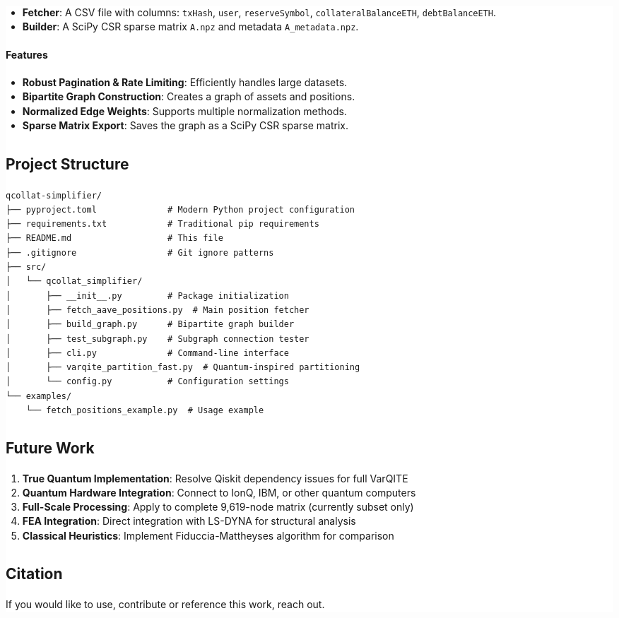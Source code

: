 - **Fetcher**: A CSV file with columns: `txHash`, `user`, `reserveSymbol`, `collateralBalanceETH`, `debtBalanceETH`.
- **Builder**: A SciPy CSR sparse matrix `A.npz` and metadata `A_metadata.npz`.

#### Features

- **Robust Pagination & Rate Limiting**: Efficiently handles large datasets.
- **Bipartite Graph Construction**: Creates a graph of assets and positions.
- **Normalized Edge Weights**: Supports multiple normalization methods.
- **Sparse Matrix Export**: Saves the graph as a SciPy CSR sparse matrix.

## Project Structure

```
qcollat-simplifier/
├── pyproject.toml              # Modern Python project configuration
├── requirements.txt            # Traditional pip requirements
├── README.md                   # This file
├── .gitignore                  # Git ignore patterns
├── src/
│   └── qcollat_simplifier/
│       ├── __init__.py         # Package initialization
│       ├── fetch_aave_positions.py  # Main position fetcher
│       ├── build_graph.py      # Bipartite graph builder
│       ├── test_subgraph.py    # Subgraph connection tester
│       ├── cli.py              # Command-line interface
│       ├── varqite_partition_fast.py  # Quantum-inspired partitioning
│       └── config.py           # Configuration settings
└── examples/
    └── fetch_positions_example.py  # Usage example
```

## Future Work

1. **True Quantum Implementation**: Resolve Qiskit dependency issues for full VarQITE
2. **Quantum Hardware Integration**: Connect to IonQ, IBM, or other quantum computers
3. **Full-Scale Processing**: Apply to complete 9,619-node matrix (currently subset only)
4. **FEA Integration**: Direct integration with LS-DYNA for structural analysis
5. **Classical Heuristics**: Implement Fiduccia-Mattheyses algorithm for comparison

## Citation

If you would like to use, contribute or reference this work, reach out.